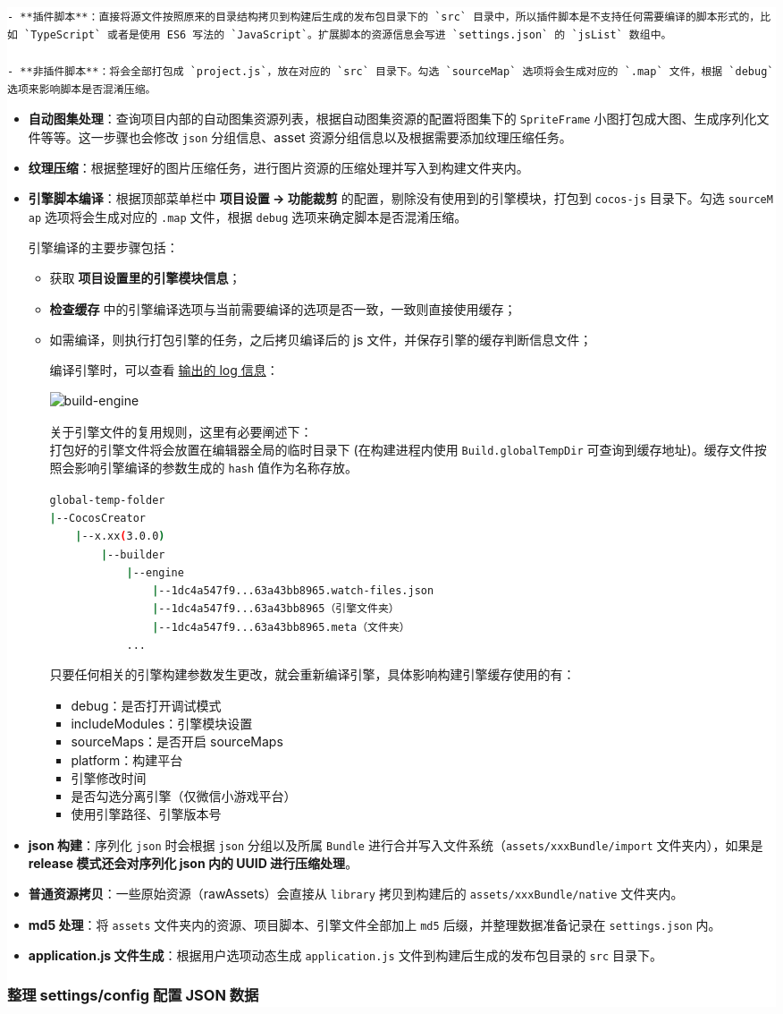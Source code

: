     - **插件脚本**：直接将源文件按照原来的目录结构拷贝到构建后生成的发布包目录下的 `src` 目录中，所以插件脚本是不支持任何需要编译的脚本形式的，比如 `TypeScript` 或者是使用 ES6 写法的 `JavaScript`。扩展脚本的资源信息会写进 `settings.json` 的 `jsList` 数组中。

    - **非插件脚本**：将会全部打包成 `project.js`，放在对应的 `src` 目录下。勾选 `sourceMap` 选项将会生成对应的 `.map` 文件，根据 `debug` 选项来影响脚本是否混淆压缩。

- **自动图集处理**：查询项目内部的自动图集资源列表，根据自动图集资源的配置将图集下的 `SpriteFrame` 小图打包成大图、生成序列化文件等等。这一步骤也会修改 `json` 分组信息、asset 资源分组信息以及根据需要添加纹理压缩任务。

- **纹理压缩**：根据整理好的图片压缩任务，进行图片资源的压缩处理并写入到构建文件夹内。

- **引擎脚本编译**：根据顶部菜单栏中 **项目设置 -> 功能裁剪** 的配置，剔除没有使用到的引擎模块，打包到 `cocos-js` 目录下。勾选 `sourceMap` 选项将会生成对应的 `.map` 文件，根据 `debug` 选项来确定脚本是否混淆压缩。

    引擎编译的主要步骤包括：

    - 获取 **项目设置里的引擎模块信息**；

    - **检查缓存** 中的引擎编译选项与当前需要编译的选项是否一致，一致则直接使用缓存；

    - 如需编译，则执行打包引擎的任务，之后拷贝编译后的 js 文件，并保存引擎的缓存判断信息文件；

      编译引擎时，可以查看 [输出的 log 信息](./build-panel.md#%E6%9E%84%E5%BB%BA-log-%E4%BF%A1%E6%81%AF%E6%9F%A5%E7%9C%8B)：

      ![build-engine](./build-guide/build-engine.jpg)

      关于引擎文件的复用规则，这里有必要阐述下：<br>
      打包好的引擎文件将会放置在编辑器全局的临时目录下 (在构建进程内使用 `Build.globalTempDir` 可查询到缓存地址)。缓存文件按照会影响引擎编译的参数生成的 `hash` 值作为名称存放。

      ```bash
      global-temp-folder
      |--CocosCreator
          |--x.xx(3.0.0)
              |--builder
                  |--engine
                      |--1dc4a547f9...63a43bb8965.watch-files.json
                      |--1dc4a547f9...63a43bb8965（引擎文件夹）
                      |--1dc4a547f9...63a43bb8965.meta（文件夹）
                  ...
      ```

      只要任何相关的引擎构建参数发生更改，就会重新编译引擎，具体影响构建引擎缓存使用的有：

        - debug：是否打开调试模式
        - includeModules：引擎模块设置
        - sourceMaps：是否开启 sourceMaps
        - platform：构建平台
        - 引擎修改时间
        - 是否勾选分离引擎（仅微信小游戏平台）
        - 使用引擎路径、引擎版本号

- **json 构建**：序列化 `json` 时会根据 `json` 分组以及所属 `Bundle` 进行合并写入文件系统（`assets/xxxBundle/import` 文件夹内），如果是 **release 模式还会对序列化 json 内的 UUID 进行压缩处理**。

- **普通资源拷贝**：一些原始资源（rawAssets）会直接从 `library` 拷贝到构建后的 `assets/xxxBundle/native` 文件夹内。

- **md5 处理**：将 `assets` 文件夹内的资源、项目脚本、引擎文件全部加上 `md5` 后缀，并整理数据准备记录在 `settings.json` 内。

- **application.js 文件生成**：根据用户选项动态生成 `application.js` 文件到构建后生成的发布包目录的 `src` 目录下。

### 整理 settings/config 配置 JSON 数据

